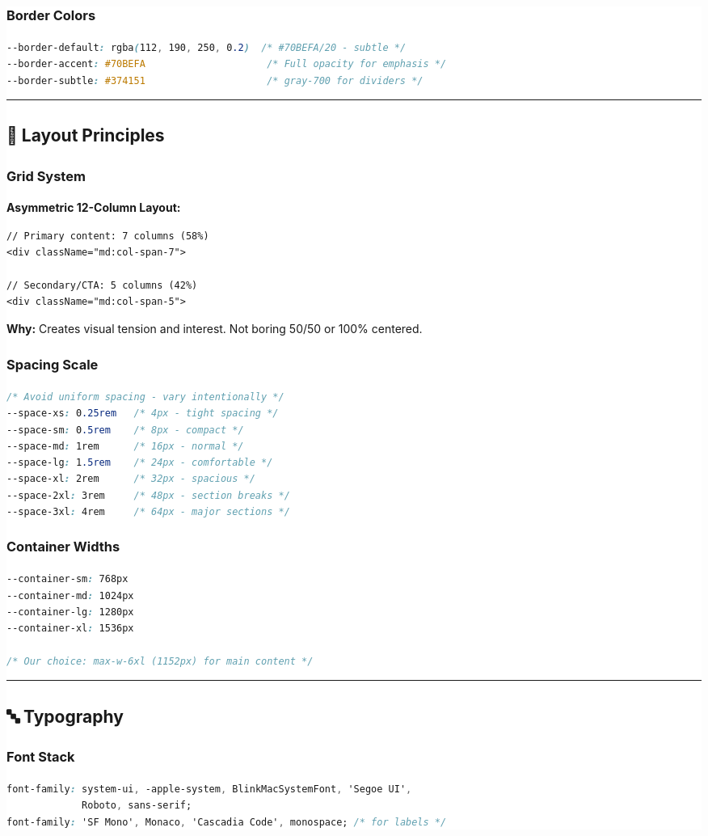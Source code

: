 ### Border Colors
```css
--border-default: rgba(112, 190, 250, 0.2)  /* #70BEFA/20 - subtle */
--border-accent: #70BEFA                     /* Full opacity for emphasis */
--border-subtle: #374151                     /* gray-700 for dividers */
```

---

## 📐 Layout Principles

### Grid System

**Asymmetric 12-Column Layout:**
```tsx
// Primary content: 7 columns (58%)
<div className="md:col-span-7">

// Secondary/CTA: 5 columns (42%)
<div className="md:col-span-5">
```

**Why:** Creates visual tension and interest. Not boring 50/50 or 100% centered.

### Spacing Scale
```css
/* Avoid uniform spacing - vary intentionally */
--space-xs: 0.25rem   /* 4px - tight spacing */
--space-sm: 0.5rem    /* 8px - compact */
--space-md: 1rem      /* 16px - normal */
--space-lg: 1.5rem    /* 24px - comfortable */
--space-xl: 2rem      /* 32px - spacious */
--space-2xl: 3rem     /* 48px - section breaks */
--space-3xl: 4rem     /* 64px - major sections */
```

### Container Widths
```css
--container-sm: 768px
--container-md: 1024px
--container-lg: 1280px
--container-xl: 1536px

/* Our choice: max-w-6xl (1152px) for main content */
```

---

## 🔤 Typography

### Font Stack
```css
font-family: system-ui, -apple-system, BlinkMacSystemFont, 'Segoe UI',
             Roboto, sans-serif;
font-family: 'SF Mono', Monaco, 'Cascadia Code', monospace; /* for labels */
```

